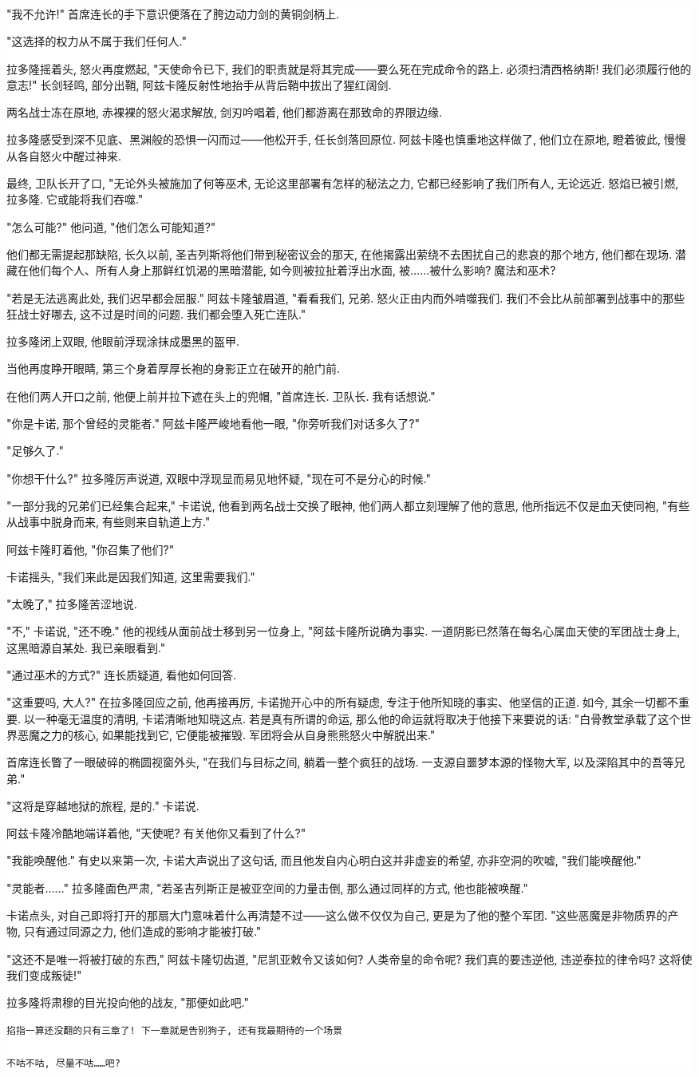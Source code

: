 "我不允许!" 首席连长的手下意识便落在了胯边动力剑的黄铜剑柄上.

"这选择的权力从不属于我们任何人."

拉多隆摇着头, 怒火再度燃起, "天使命令已下, 我们的职责就是将其完成——要么死在完成命令的路上. 必须扫清西格纳斯! 我们必须履行他的意志!" 长剑轻鸣, 部分出鞘, 阿兹卡隆反射性地抬手从背后鞘中拔出了猩红阔剑.

两名战士冻在原地, 赤裸裸的怒火渴求解放, 剑刃吟唱着, 他们都游离在那致命的界限边缘.

拉多隆感受到深不见底、黑渊般的恐惧一闪而过——他松开手, 任长剑落回原位. 阿兹卡隆也慎重地这样做了, 他们立在原地, 瞪着彼此, 慢慢从各自怒火中醒过神来.

最终, 卫队长开了口, "无论外头被施加了何等巫术, 无论这里部署有怎样的秘法之力, 它都已经影响了我们所有人, 无论远近. 怒焰已被引燃, 拉多隆. 它或能将我们吞噬."

"怎么可能?" 他问道, "他们怎么可能知道?"

他们都无需提起那缺陷, 长久以前, 圣吉列斯将他们带到秘密议会的那天, 在他揭露出萦绕不去困扰自己的悲哀的那个地方, 他们都在现场. 潜藏在他们每个人、所有人身上那鲜红饥渴的黑暗潜能, 如今则被拉扯着浮出水面, 被……被什么影响? 魔法和巫术?

"若是无法逃离此处, 我们迟早都会屈服." 阿兹卡隆皱眉道, "看看我们, 兄弟. 怒火正由内而外啃噬我们. 我们不会比从前部署到战事中的那些狂战士好哪去, 这不过是时间的问题. 我们都会堕入死亡连队."

拉多隆闭上双眼, 他眼前浮现涂抹成墨黑的盔甲.

当他再度睁开眼睛, 第三个身着厚厚长袍的身影正立在破开的舱门前.

在他们两人开口之前, 他便上前并拉下遮在头上的兜帽, "首席连长. 卫队长. 我有话想说."

"你是卡诺, 那个曾经的灵能者." 阿兹卡隆严峻地看他一眼, "你旁听我们对话多久了?"

"足够久了."

"你想干什么?" 拉多隆厉声说道, 双眼中浮现显而易见地怀疑, "现在可不是分心的时候."

"一部分我的兄弟们已经集合起来," 卡诺说, 他看到两名战士交换了眼神, 他们两人都立刻理解了他的意思, 他所指远不仅是血天使同袍, "有些从战事中脱身而来, 有些则来自轨道上方."

阿兹卡隆盯着他, "你召集了他们?"

卡诺摇头, "我们来此是因我们知道, 这里需要我们."

"太晚了," 拉多隆苦涩地说.

"不," 卡诺说, "还不晚." 他的视线从面前战士移到另一位身上, "阿兹卡隆所说确为事实. 一道阴影已然落在每名心属血天使的军团战士身上, 这黑暗源自某处. 我已亲眼看到."

"通过巫术的方式?" 连长质疑道, 看他如何回答.

"这重要吗, 大人?" 在拉多隆回应之前, 他再接再厉, 卡诺抛开心中的所有疑虑, 专注于他所知晓的事实、他坚信的正道. 如今, 其余一切都不重要. 以一种毫无温度的清明, 卡诺清晰地知晓这点. 若是真有所谓的命运, 那么他的命运就将取决于他接下来要说的话: "白骨教堂承载了这个世界恶魔之力的核心, 如果能找到它, 它便能被摧毁. 军团将会从自身熊熊怒火中解脱出来."

首席连长瞥了一眼破碎的椭圆视窗外头, "在我们与目标之间, 躺着一整个疯狂的战场. 一支源自噩梦本源的怪物大军, 以及深陷其中的吾等兄弟."

"这将是穿越地狱的旅程, 是的." 卡诺说.

阿兹卡隆冷酷地端详着他, "天使呢? 有关他你又看到了什么?"

"我能唤醒他." 有史以来第一次, 卡诺大声说出了这句话, 而且他发自内心明白这并非虚妄的希望, 亦非空洞的吹嘘, "我们能唤醒他."

"灵能者……" 拉多隆面色严肃, "若圣吉列斯正是被亚空间的力量击倒, 那么通过同样的方式, 他也能被唤醒."

卡诺点头, 对自己即将打开的那扇大门意味着什么再清楚不过——这么做不仅仅为自己, 更是为了他的整个军团. "这些恶魔是非物质界的产物, 只有通过同源之力, 他们造成的影响才能被打破."

"这还不是唯一将被打破的东西," 阿兹卡隆切齿道, "尼凯亚敕令又该如何? 人类帝皇的命令呢? 我们真的要违逆他, 违逆泰拉的律令吗? 这将使我们变成叛徒!"

拉多隆将肃穆的目光投向他的战友, "那便如此吧."

``` 译者备注
掐指一算还没翻的只有三章了! 下一章就是告别狗子, 还有我最期待的一个场景

不咕不咕, 尽量不咕……吧?
```

[^1]: Khur

[^2]: monarchia

[^3]: kajor
